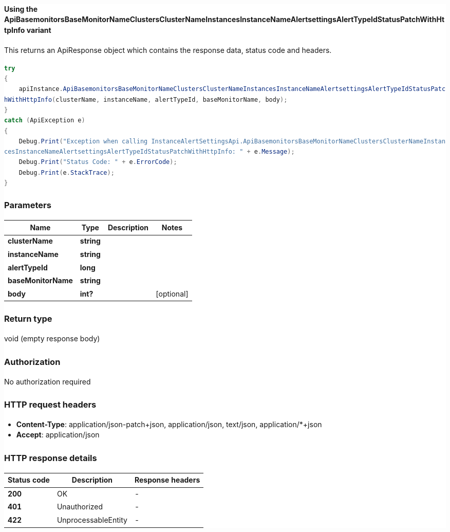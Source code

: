 #### Using the ApiBasemonitorsBaseMonitorNameClustersClusterNameInstancesInstanceNameAlertsettingsAlertTypeIdStatusPatchWithHttpInfo variant
This returns an ApiResponse object which contains the response data, status code and headers.

```csharp
try
{
    apiInstance.ApiBasemonitorsBaseMonitorNameClustersClusterNameInstancesInstanceNameAlertsettingsAlertTypeIdStatusPatchWithHttpInfo(clusterName, instanceName, alertTypeId, baseMonitorName, body);
}
catch (ApiException e)
{
    Debug.Print("Exception when calling InstanceAlertSettingsApi.ApiBasemonitorsBaseMonitorNameClustersClusterNameInstancesInstanceNameAlertsettingsAlertTypeIdStatusPatchWithHttpInfo: " + e.Message);
    Debug.Print("Status Code: " + e.ErrorCode);
    Debug.Print(e.StackTrace);
}
```

### Parameters

| Name | Type | Description | Notes |
|------|------|-------------|-------|
| **clusterName** | **string** |  |  |
| **instanceName** | **string** |  |  |
| **alertTypeId** | **long** |  |  |
| **baseMonitorName** | **string** |  |  |
| **body** | **int?** |  | [optional]  |

### Return type

void (empty response body)

### Authorization

No authorization required

### HTTP request headers

 - **Content-Type**: application/json-patch+json, application/json, text/json, application/*+json
 - **Accept**: application/json


### HTTP response details
| Status code | Description | Response headers |
|-------------|-------------|------------------|
| **200** | OK |  -  |
| **401** | Unauthorized |  -  |
| **422** | UnprocessableEntity |  -  |
